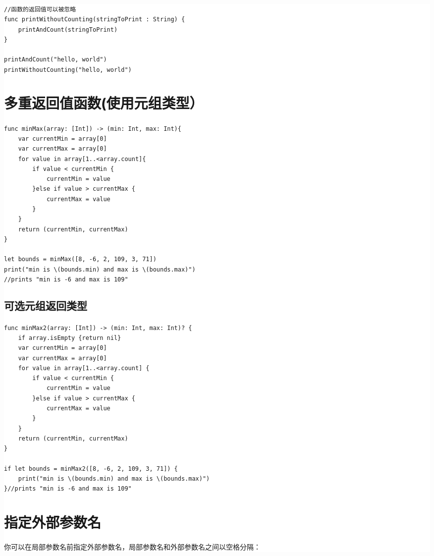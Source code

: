     //函数的返回值可以被忽略
    func printWithoutCounting(stringToPrint : String) {
        printAndCount(stringToPrint)
    }
    
    printAndCount("hello, world")
    printWithoutCounting("hello, world")


# 多重返回值函数(使用元组类型）

    func minMax(array: [Int]) -> (min: Int, max: Int){
        var currentMin = array[0]
        var currentMax = array[0]
        for value in array[1..<array.count]{
            if value < currentMin {
                currentMin = value
            }else if value > currentMax {
                currentMax = value
            }
        }
        return (currentMin, currentMax)
    }
    
    let bounds = minMax([8, -6, 2, 109, 3, 71])
    print("min is \(bounds.min) and max is \(bounds.max)")
    //prints "min is -6 and max is 109"


## 可选元组返回类型

    func minMax2(array: [Int]) -> (min: Int, max: Int)? {
        if array.isEmpty {return nil}
        var currentMin = array[0]
        var currentMax = array[0]
        for value in array[1..<array.count] {
            if value < currentMin {
                currentMin = value
            }else if value > currentMax {
                currentMax = value
            }
        }
        return (currentMin, currentMax)
    }
    
    if let bounds = minMax2([8, -6, 2, 109, 3, 71]) {
        print("min is \(bounds.min) and max is \(bounds.max)")
    }//prints "min is -6 and max is 109"



# 指定外部参数名
你可以在局部参数名前指定外部参数名，局部参数名和外部参数名之间以空格分隔：

